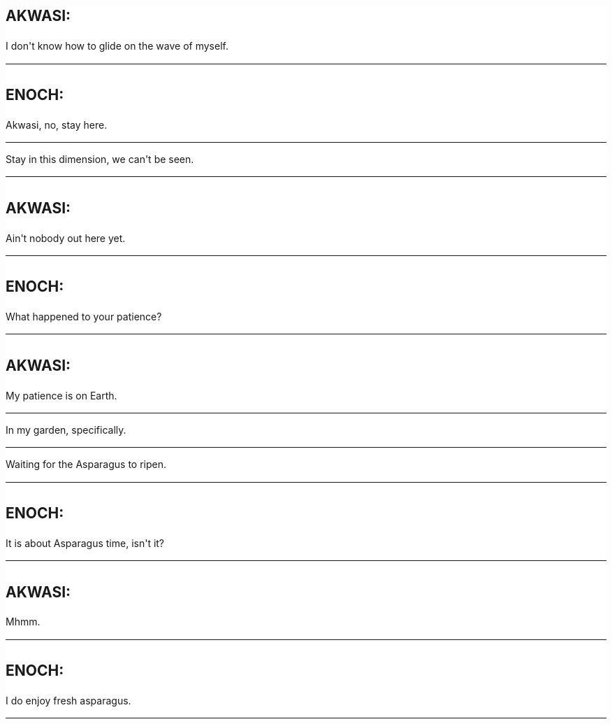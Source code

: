 
## AKWASI:
I don't know how to glide on the wave of myself.

---

## ENOCH:
Akwasi, no, stay here.

---

Stay in this dimension, we can't be seen.

---

## AKWASI:
Ain't nobody out here yet.

---

## ENOCH:
What happened to your patience?

---

## AKWASI:
My patience is on Earth.

---

In my garden, specifically.

---

Waiting for the Asparagus to ripen.

---

## ENOCH:
It is about Asparagus time, isn't it?

---

## AKWASI:
Mhmm.

---

## ENOCH:
I do enjoy fresh asparagus.

---